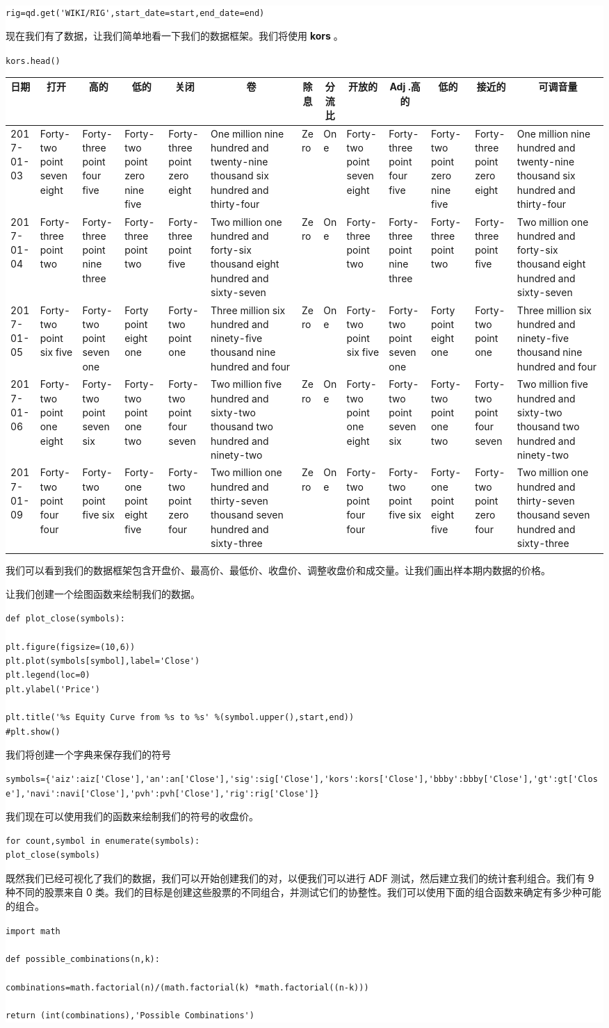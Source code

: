 ```
rig=qd.get('WIKI/RIG',start_date=start,end_date=end)
```

现在我们有了数据，让我们简单地看一下我们的数据框架。我们将使用 **kors** 。

```
kors.head()
```

| 日期 | 打开 | 高的 | 低的 | 关闭 | 卷 | 除息 | 分流比 | 开放的 | Adj .高的 | 低的 | 接近的 | 可调音量 |
| --- | --- | --- | --- | --- | --- | --- | --- | --- | --- | --- | --- | --- |
| 2017-01-03 | Forty-two point seven eight | Forty-three point four five | Forty-two point zero nine five | Forty-three point zero eight | One million nine hundred and twenty-nine thousand six hundred and thirty-four | Zero | One | Forty-two point seven eight | Forty-three point four five | Forty-two point zero nine five | Forty-three point zero eight | One million nine hundred and twenty-nine thousand six hundred and thirty-four |
| 2017-01-04 | Forty-three point two | Forty-three point nine three | Forty-three point two | Forty-three point five | Two million one hundred and forty-six thousand eight hundred and sixty-seven | Zero | One | Forty-three point two | Forty-three point nine three | Forty-three point two | Forty-three point five | Two million one hundred and forty-six thousand eight hundred and sixty-seven |
| 2017-01-05 | Forty-two point six five | Forty-two point seven one | Forty point eight one | Forty-two point one | Three million six hundred and ninety-five thousand nine hundred and four | Zero | One | Forty-two point six five | Forty-two point seven one | Forty point eight one | Forty-two point one | Three million six hundred and ninety-five thousand nine hundred and four |
| 2017-01-06 | Forty-two point one eight | Forty-two point seven six | Forty-two point one two | Forty-two point four seven | Two million five hundred and sixty-two thousand two hundred and ninety-two | Zero | One | Forty-two point one eight | Forty-two point seven six | Forty-two point one two | Forty-two point four seven | Two million five hundred and sixty-two thousand two hundred and ninety-two |
| 2017-01-09 | Forty-two point four four | Forty-two point five six | Forty-one point eight five | Forty-two point zero four | Two million one hundred and thirty-seven thousand seven hundred and sixty-three | Zero | One | Forty-two point four four | Forty-two point five six | Forty-one point eight five | Forty-two point zero four | Two million one hundred and thirty-seven thousand seven hundred and sixty-three |

我们可以看到我们的数据框架包含开盘价、最高价、最低价、收盘价、调整收盘价和成交量。让我们画出样本期内数据的价格。

让我们创建一个绘图函数来绘制我们的数据。

```
def plot_close(symbols):

plt.figure(figsize=(10,6))
plt.plot(symbols[symbol],label='Close')
plt.legend(loc=0)
plt.ylabel('Price')

plt.title('%s Equity Curve from %s to %s' %(symbol.upper(),start,end))
#plt.show()
```

我们将创建一个字典来保存我们的符号

```
symbols={'aiz':aiz['Close'],'an':an['Close'],'sig':sig['Close'],'kors':kors['Close'],'bbby':bbby['Close'],'gt':gt['Close'],'navi':navi['Close'],'pvh':pvh['Close'],'rig':rig['Close']}
```

我们现在可以使用我们的函数来绘制我们的符号的收盘价。

```
for count,symbol in enumerate(symbols):
plot_close(symbols)
```

既然我们已经可视化了我们的数据，我们可以开始创建我们的对，以便我们可以进行 ADF 测试，然后建立我们的统计套利组合。我们有 9 种不同的股票来自 0 类。我们的目标是创建这些股票的不同组合，并测试它们的协整性。我们可以使用下面的组合函数来确定有多少种可能的组合。

```
import math

def possible_combinations(n,k):

combinations=math.factorial(n)/(math.factorial(k) *math.factorial((n-k)))

return (int(combinations),'Possible Combinations')
```
